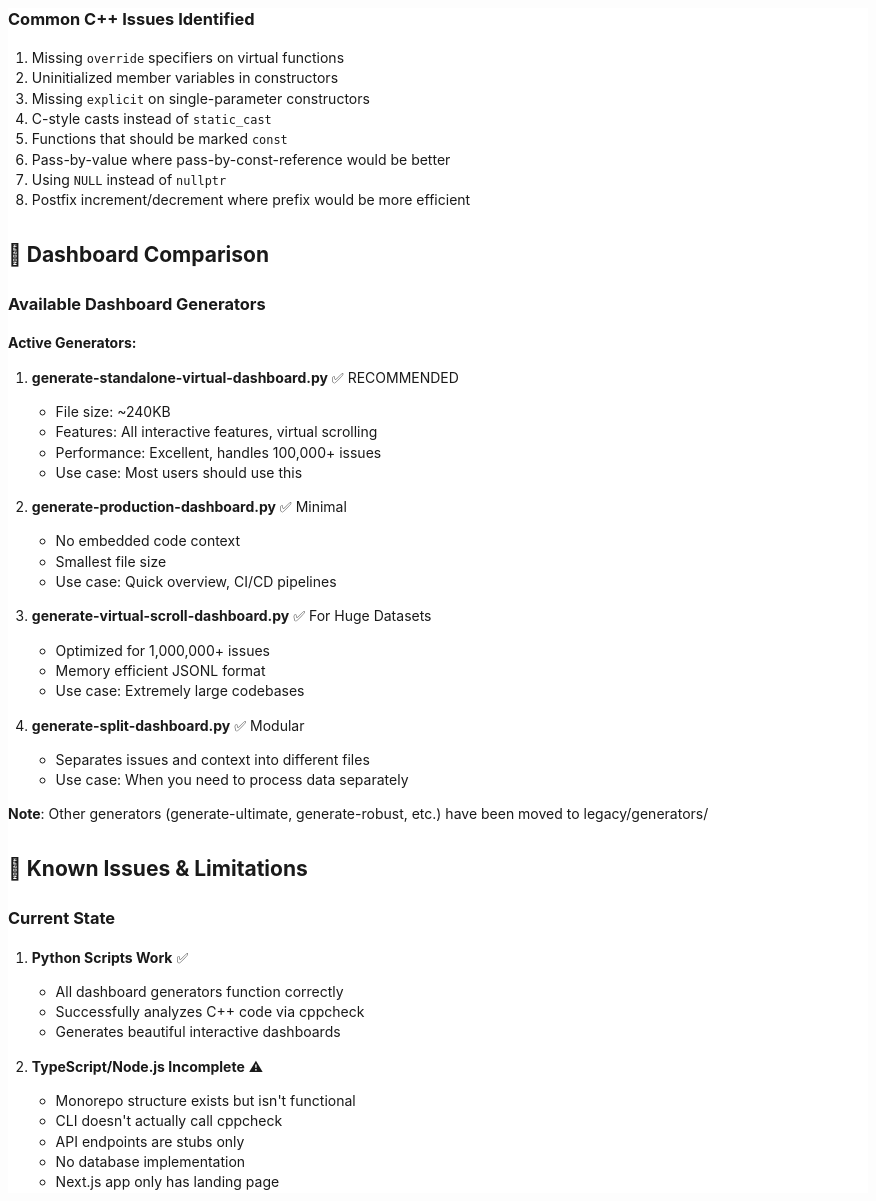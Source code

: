 ### Common C++ Issues Identified
1. Missing `override` specifiers on virtual functions
2. Uninitialized member variables in constructors
3. Missing `explicit` on single-parameter constructors
4. C-style casts instead of `static_cast`
5. Functions that should be marked `const`
6. Pass-by-value where pass-by-const-reference would be better
7. Using `NULL` instead of `nullptr`
8. Postfix increment/decrement where prefix would be more efficient

## 🔧 Dashboard Comparison

### Available Dashboard Generators

**Active Generators:**

1. **generate-standalone-virtual-dashboard.py** ✅ RECOMMENDED
   - File size: ~240KB
   - Features: All interactive features, virtual scrolling
   - Performance: Excellent, handles 100,000+ issues
   - Use case: Most users should use this

2. **generate-production-dashboard.py** ✅ Minimal
   - No embedded code context
   - Smallest file size
   - Use case: Quick overview, CI/CD pipelines

3. **generate-virtual-scroll-dashboard.py** ✅ For Huge Datasets
   - Optimized for 1,000,000+ issues
   - Memory efficient JSONL format
   - Use case: Extremely large codebases

4. **generate-split-dashboard.py** ✅ Modular
   - Separates issues and context into different files
   - Use case: When you need to process data separately

**Note**: Other generators (generate-ultimate, generate-robust, etc.) have been moved to legacy/generators/

## 🐛 Known Issues & Limitations

### Current State

1. **Python Scripts Work** ✅
   - All dashboard generators function correctly
   - Successfully analyzes C++ code via cppcheck
   - Generates beautiful interactive dashboards

2. **TypeScript/Node.js Incomplete** ⚠️
   - Monorepo structure exists but isn't functional
   - CLI doesn't actually call cppcheck
   - API endpoints are stubs only
   - No database implementation
   - Next.js app only has landing page
